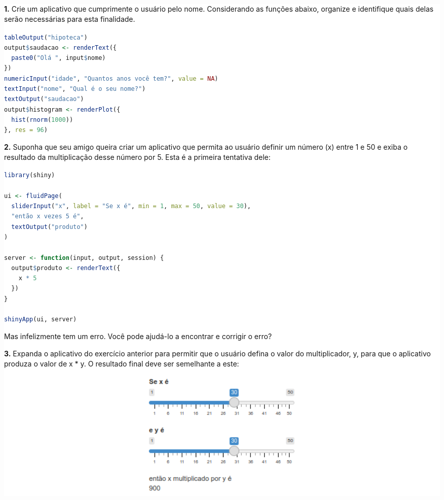 **1.** Crie um aplicativo que cumprimente o usuário pelo nome. Considerando as funções abaixo, organize e identifique quais delas serão necessárias para esta finalidade.

```r
tableOutput("hipoteca")
output$saudacao <- renderText({
  paste0("Olá ", input$nome)
})
numericInput("idade", "Quantos anos você tem?", value = NA)
textInput("nome", "Qual é o seu nome?")
textOutput("saudacao")
output$histogram <- renderPlot({
  hist(rnorm(1000))
}, res = 96)
```

**2.** Suponha que seu amigo queira criar um aplicativo que permita ao usuário definir um número (x) entre 1 e 50 e exiba o resultado da multiplicação desse número por 5. Esta é a primeira tentativa dele:


``` r
library(shiny)

ui <- fluidPage(
  sliderInput("x", label = "Se x é", min = 1, max = 50, value = 30),
  "então x vezes 5 é",
  textOutput("produto")
)

server <- function(input, output, session) {
  output$produto <- renderText({ 
    x * 5
  })
}

shinyApp(ui, server)
```

Mas infelizmente tem um erro. Você pode ajudá-lo a encontrar e corrigir o erro?

**3.** Expanda o aplicativo do exercício anterior para permitir que o usuário defina o valor do multiplicador, y, para que o aplicativo produza o valor de x * y. O resultado final deve ser semelhante a este:





<img src="figs/shiny_ex3.png" width="300px" style="display: block; margin: auto;" />

